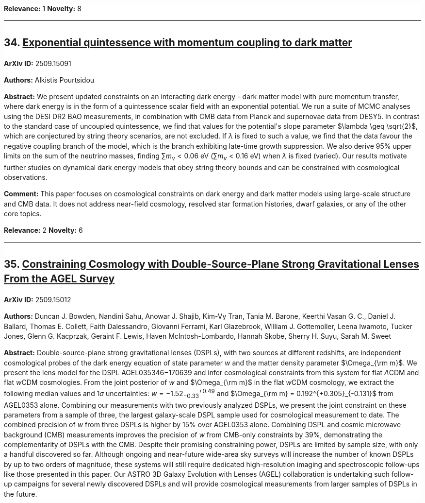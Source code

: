 **Relevance:** 1
**Novelty:** 8

---

## 34. [Exponential quintessence with momentum coupling to dark matter](https://arxiv.org/abs/2509.15091) <a id="link34"></a>

**ArXiv ID:** 2509.15091

**Authors:** Alkistis Pourtsidou

**Abstract:** We present updated constraints on an interacting dark energy - dark matter model with pure momentum transfer, where dark energy is in the form of a quintessence scalar field with an exponential potential. We run a suite of MCMC analyses using the DESI DR2 BAO measurements, in combination with CMB data from Planck and supernovae data from DESY5. In contrast to the standard case of uncoupled quintessence, we find that values for the potential's slope parameter $\lambda \geq \sqrt{2}$, which are conjectured by string theory scenarios, are not excluded. If $\lambda$ is fixed to such a value, we find that the data favour the negative coupling branch of the model, which is the branch exhibiting late-time growth suppression. We also derive 95% upper limits on the sum of the neutrino masses, finding $\sum m_\nu < 0.06$ eV ($\sum m_\nu < 0.16$ eV) when $\lambda$ is fixed (varied). Our results motivate further studies on dynamical dark energy models that obey string theory bounds and can be constrained with cosmological observations.

**Comment:** This paper focuses on cosmological constraints on dark energy and dark matter models using large-scale structure and CMB data. It does not address near-field cosmology, resolved star formation histories, dwarf galaxies, or any of the other core topics.

**Relevance:** 2
**Novelty:** 6

---

## 35. [Constraining Cosmology with Double-Source-Plane Strong Gravitational Lenses From the AGEL Survey](https://arxiv.org/abs/2509.15012) <a id="link35"></a>

**ArXiv ID:** 2509.15012

**Authors:** Duncan J. Bowden, Nandini Sahu, Anowar J. Shajib, Kim-Vy Tran, Tania M. Barone, Keerthi Vasan G. C., Daniel J. Ballard, Thomas E. Collett, Faith Dalessandro, Giovanni Ferrami, Karl Glazebrook, William J. Gottemoller, Leena Iwamoto, Tucker Jones, Glenn G. Kacprzak, Geraint F. Lewis, Haven McIntosh-Lombardo, Hannah Skobe, Sherry H. Suyu, Sarah M. Sweet

**Abstract:** Double-source-plane strong gravitational lenses (DSPLs), with two sources at different redshifts, are independent cosmological probes of the dark energy equation of state parameter $w$ and the matter density parameter $\Omega_{\rm m}$. We present the lens model for the DSPL AGEL035346$-$170639 and infer cosmological constraints from this system for flat $\Lambda$CDM and flat $w$CDM cosmologies. From the joint posterior of $w$ and $\Omega_{\rm m}$ in the flat $w$CDM cosmology, we extract the following median values and 1$\sigma$ uncertainties: $w = -1.52^{+0.49}_{-0.33}$ and $\Omega_{\rm m} = 0.192^{+0.305}_{-0.131}$ from AGEL0353 alone. Combining our measurements with two previously analyzed DSPLs, we present the joint constraint on these parameters from a sample of three, the largest galaxy-scale DSPL sample used for cosmological measurement to date. The combined precision of $w$ from three DSPLs is higher by 15% over AGEL0353 alone. Combining DSPL and cosmic microwave background (CMB) measurements improves the precision of $w$ from CMB-only constraints by 39%, demonstrating the complementarity of DSPLs with the CMB. Despite their promising constraining power, DSPLs are limited by sample size, with only a handful discovered so far. Although ongoing and near-future wide-area sky surveys will increase the number of known DSPLs by up to two orders of magnitude, these systems will still require dedicated high-resolution imaging and spectroscopic follow-ups like those presented in this paper. Our ASTRO 3D Galaxy Evolution with Lenses (AGEL) collaboration is undertaking such follow-up campaigns for several newly discovered DSPLs and will provide cosmological measurements from larger samples of DSPLs in the future.
